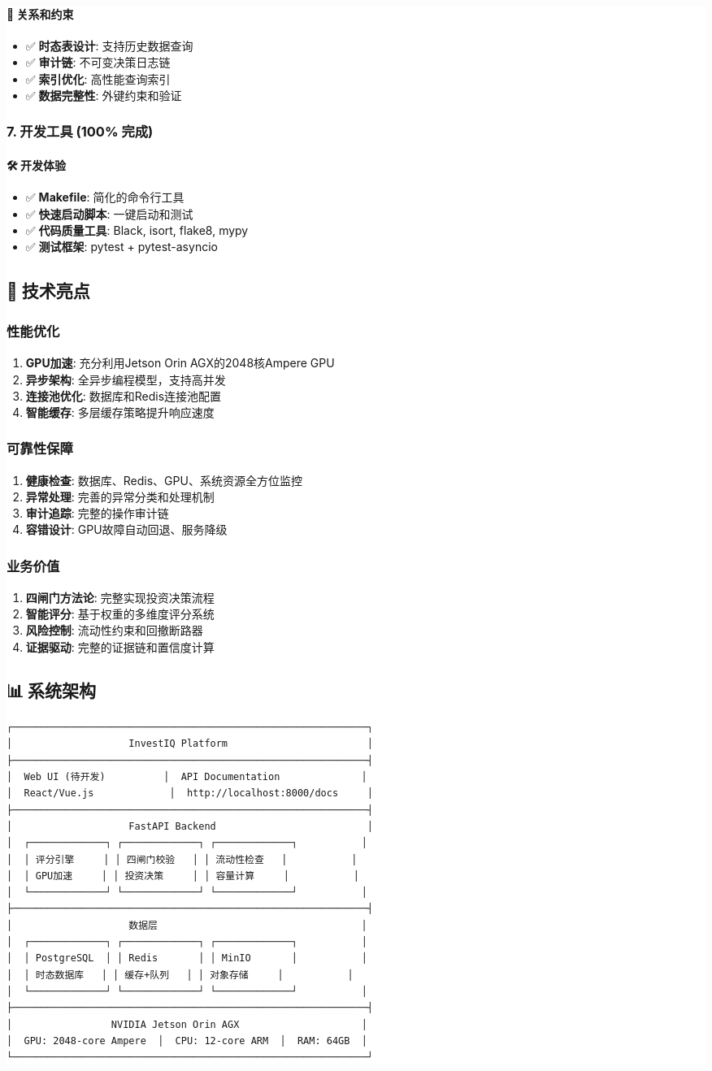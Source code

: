 #### 🔗 关系和约束
- ✅ **时态表设计**: 支持历史数据查询
- ✅ **审计链**: 不可变决策日志链
- ✅ **索引优化**: 高性能查询索引
- ✅ **数据完整性**: 外键约束和验证

### 7. 开发工具 (100% 完成)

#### 🛠️ 开发体验
- ✅ **Makefile**: 简化的命令行工具
- ✅ **快速启动脚本**: 一键启动和测试
- ✅ **代码质量工具**: Black, isort, flake8, mypy
- ✅ **测试框架**: pytest + pytest-asyncio

## 🚀 技术亮点

### 性能优化
1. **GPU加速**: 充分利用Jetson Orin AGX的2048核Ampere GPU
2. **异步架构**: 全异步编程模型，支持高并发
3. **连接池优化**: 数据库和Redis连接池配置
4. **智能缓存**: 多层缓存策略提升响应速度

### 可靠性保障
1. **健康检查**: 数据库、Redis、GPU、系统资源全方位监控
2. **异常处理**: 完善的异常分类和处理机制
3. **审计追踪**: 完整的操作审计链
4. **容错设计**: GPU故障自动回退、服务降级

### 业务价值
1. **四闸门方法论**: 完整实现投资决策流程
2. **智能评分**: 基于权重的多维度评分系统
3. **风险控制**: 流动性约束和回撤断路器
4. **证据驱动**: 完整的证据链和置信度计算

## 📊 系统架构

```
┌─────────────────────────────────────────────────────────────┐
│                    InvestIQ Platform                        │
├─────────────────────────────────────────────────────────────┤
│  Web UI (待开发)          │  API Documentation              │
│  React/Vue.js             │  http://localhost:8000/docs     │
├─────────────────────────────────────────────────────────────┤
│                    FastAPI Backend                          │
│  ┌─────────────┐ ┌─────────────┐ ┌─────────────┐           │
│  │ 评分引擎     │ │ 四闸门校验   │ │ 流动性检查   │           │
│  │ GPU加速     │ │ 投资决策     │ │ 容量计算     │           │
│  └─────────────┘ └─────────────┘ └─────────────┘           │
├─────────────────────────────────────────────────────────────┤
│                    数据层                                   │
│  ┌─────────────┐ ┌─────────────┐ ┌─────────────┐           │
│  │ PostgreSQL  │ │ Redis       │ │ MinIO       │           │
│  │ 时态数据库   │ │ 缓存+队列   │ │ 对象存储     │           │
│  └─────────────┘ └─────────────┘ └─────────────┘           │
├─────────────────────────────────────────────────────────────┤
│                 NVIDIA Jetson Orin AGX                     │
│  GPU: 2048-core Ampere  │  CPU: 12-core ARM  │  RAM: 64GB  │
└─────────────────────────────────────────────────────────────┘
```
